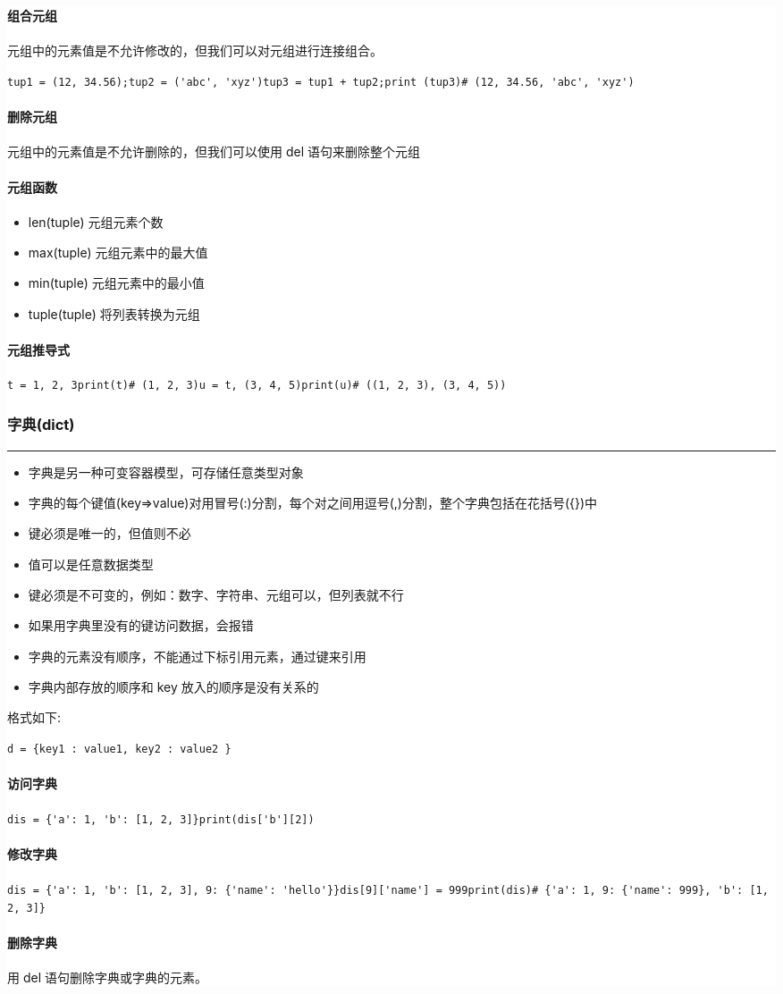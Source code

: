 #### **组合元组**

元组中的元素值是不允许修改的，但我们可以对元组进行连接组合。

    tup1 = (12, 34.56);tup2 = ('abc', 'xyz')tup3 = tup1 + tup2;print (tup3)# (12, 34.56, 'abc', 'xyz')

#### **删除元组**

元组中的元素值是不允许删除的，但我们可以使用 del 语句来删除整个元组

#### 元组函数

*   len(tuple) 元组元素个数

*   max(tuple) 元组元素中的最大值

*   min(tuple) 元组元素中的最小值

*   tuple(tuple) 将列表转换为元组

#### **元组推导式**

    t = 1, 2, 3print(t)# (1, 2, 3)u = t, (3, 4, 5)print(u)# ((1, 2, 3), (3, 4, 5))

### **字典(dict)**

* * *

*   字典是另一种可变容器模型，可存储任意类型对象

*   字典的每个键值(key=>value)对用冒号(:)分割，每个对之间用逗号(,)分割，整个字典包括在花括号({})中

*   键必须是唯一的，但值则不必

*   值可以是任意数据类型

*   键必须是不可变的，例如：数字、字符串、元组可以，但列表就不行

*   如果用字典里没有的键访问数据，会报错

*   字典的元素没有顺序，不能通过下标引用元素，通过键来引用

*   字典内部存放的顺序和 key 放入的顺序是没有关系的

格式如下:

    d = {key1 : value1, key2 : value2 }

#### **访问字典**

    dis = {'a': 1, 'b': [1, 2, 3]}print(dis['b'][2])

#### **修改字典**

    dis = {'a': 1, 'b': [1, 2, 3], 9: {'name': 'hello'}}dis[9]['name'] = 999print(dis)# {'a': 1, 9: {'name': 999}, 'b': [1, 2, 3]}

#### **删除字典**

用 del 语句删除字典或字典的元素。
